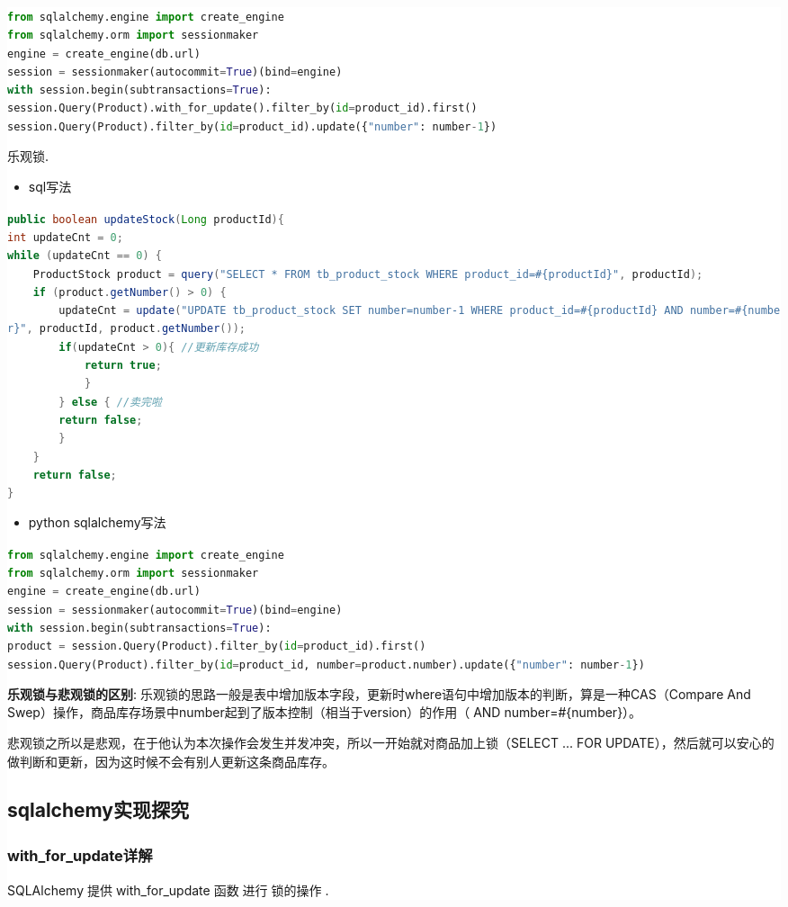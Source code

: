 ```python
from sqlalchemy.engine import create_engine
from sqlalchemy.orm import sessionmaker
engine = create_engine(db.url)
session = sessionmaker(autocommit=True)(bind=engine)
with session.begin(subtransactions=True):
session.Query(Product).with_for_update().filter_by(id=product_id).first()
session.Query(Product).filter_by(id=product_id).update({"number": number-1})
```
乐观锁.
- sql写法

```java
public boolean updateStock(Long productId){
int updateCnt = 0;
while (updateCnt == 0) {
    ProductStock product = query("SELECT * FROM tb_product_stock WHERE product_id=#{productId}", productId);
    if (product.getNumber() > 0) {
        updateCnt = update("UPDATE tb_product_stock SET number=number-1 WHERE product_id=#{productId} AND number=#{number}", productId, product.getNumber());
        if(updateCnt > 0){ //更新库存成功
            return true;
            }
        } else { //卖完啦
        return false;
        }
    }
    return false;
}
```

- python sqlalchemy写法

```python
from sqlalchemy.engine import create_engine
from sqlalchemy.orm import sessionmaker
engine = create_engine(db.url)
session = sessionmaker(autocommit=True)(bind=engine)
with session.begin(subtransactions=True):
product = session.Query(Product).filter_by(id=product_id).first()
session.Query(Product).filter_by(id=product_id, number=product.number).update({"number": number-1})
```

**乐观锁与悲观锁的区别**:
乐观锁的思路一般是表中增加版本字段，更新时where语句中增加版本的判断，算是一种CAS（Compare And Swep）操作，商品库存场景中number起到了版本控制（相当于version）的作用（ AND number=#{number}）。

悲观锁之所以是悲观，在于他认为本次操作会发生并发冲突，所以一开始就对商品加上锁（SELECT ... FOR UPDATE），然后就可以安心的做判断和更新，因为这时候不会有别人更新这条商品库存。

## sqlalchemy实现探究
### with_for_update详解
SQLAlchemy 提供 with_for_update 函数 进行 锁的操作 .
